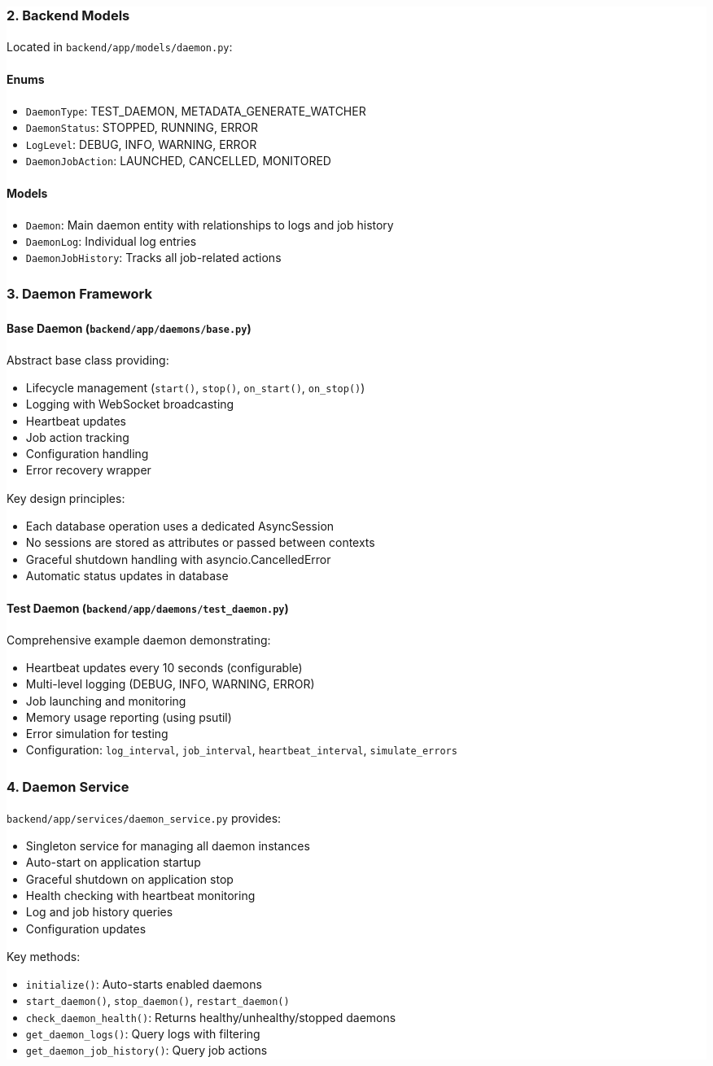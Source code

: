 ### 2. Backend Models

Located in `backend/app/models/daemon.py`:

#### Enums
- `DaemonType`: TEST_DAEMON, METADATA_GENERATE_WATCHER
- `DaemonStatus`: STOPPED, RUNNING, ERROR
- `LogLevel`: DEBUG, INFO, WARNING, ERROR
- `DaemonJobAction`: LAUNCHED, CANCELLED, MONITORED

#### Models
- `Daemon`: Main daemon entity with relationships to logs and job history
- `DaemonLog`: Individual log entries
- `DaemonJobHistory`: Tracks all job-related actions

### 3. Daemon Framework

#### Base Daemon (`backend/app/daemons/base.py`)
Abstract base class providing:
- Lifecycle management (`start()`, `stop()`, `on_start()`, `on_stop()`)
- Logging with WebSocket broadcasting
- Heartbeat updates
- Job action tracking
- Configuration handling
- Error recovery wrapper

Key design principles:
- Each database operation uses a dedicated AsyncSession
- No sessions are stored as attributes or passed between contexts
- Graceful shutdown handling with asyncio.CancelledError
- Automatic status updates in database

#### Test Daemon (`backend/app/daemons/test_daemon.py`)
Comprehensive example daemon demonstrating:
- Heartbeat updates every 10 seconds (configurable)
- Multi-level logging (DEBUG, INFO, WARNING, ERROR)
- Job launching and monitoring
- Memory usage reporting (using psutil)
- Error simulation for testing
- Configuration: `log_interval`, `job_interval`, `heartbeat_interval`, `simulate_errors`

### 4. Daemon Service

`backend/app/services/daemon_service.py` provides:
- Singleton service for managing all daemon instances
- Auto-start on application startup
- Graceful shutdown on application stop
- Health checking with heartbeat monitoring
- Log and job history queries
- Configuration updates

Key methods:
- `initialize()`: Auto-starts enabled daemons
- `start_daemon()`, `stop_daemon()`, `restart_daemon()`
- `check_daemon_health()`: Returns healthy/unhealthy/stopped daemons
- `get_daemon_logs()`: Query logs with filtering
- `get_daemon_job_history()`: Query job actions
